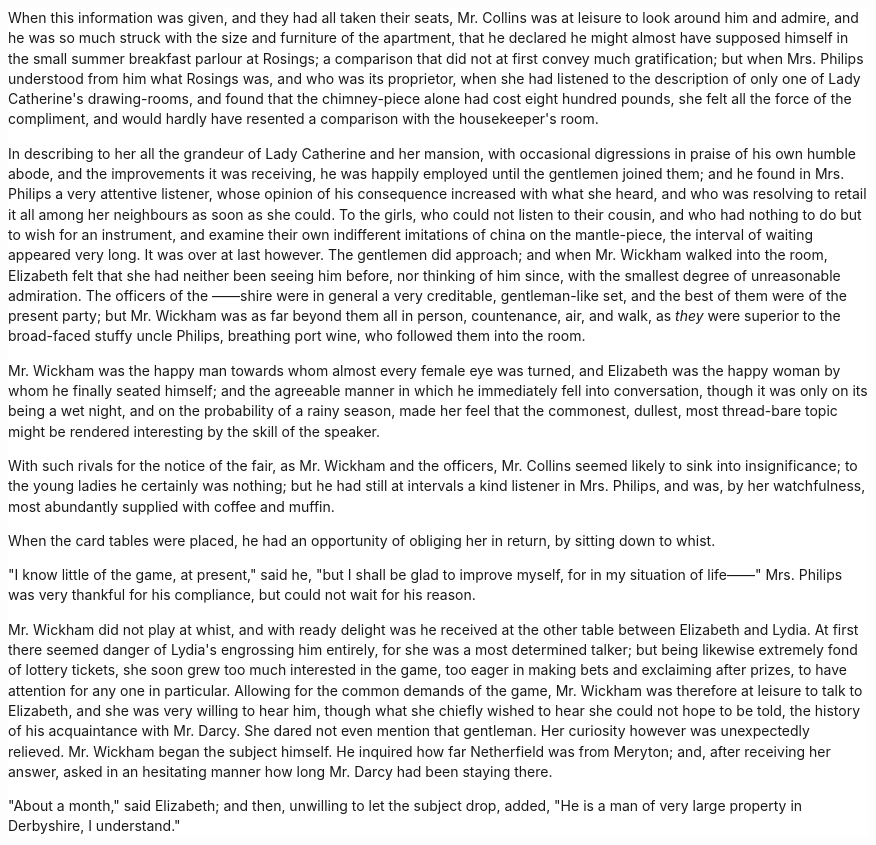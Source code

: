 When this information was given, and they had all taken their seats, Mr. Collins was at leisure to look around him and admire, and he was so much struck with the size and furniture of the apartment, that he declared he might almost have supposed himself in the small summer breakfast parlour at Rosings; a comparison that did not at first convey much gratification; but when Mrs. Philips understood from him what Rosings was, and who was its proprietor, when she had listened to the description of only one of Lady Catherine's drawing-rooms, and found that the chimney-piece alone had cost eight hundred pounds, she felt all the force of the compliment, and would hardly have resented a comparison with the housekeeper's room.

In describing to her all the grandeur of Lady Catherine and her mansion, with occasional digressions in praise of his own humble abode, and the improvements it was receiving, he was happily employed until the gentlemen joined them; and he found in Mrs. Philips a very attentive listener, whose opinion of his consequence increased with what she heard, and who was resolving to retail it all among her neighbours as soon as she could. To the girls, who could not listen to their cousin, and who had nothing to do but to wish for an instrument, and examine their own indifferent imitations of china on the mantle-piece, the interval of waiting appeared very long. It was over at last however. The gentlemen did approach; and when Mr. Wickham walked into the room, Elizabeth felt that she had neither been seeing him before, nor thinking of him since, with the smallest degree of unreasonable admiration. The officers of the ——shire were in general a very creditable, gentleman-like set, and the best of them were of the present party; but Mr. Wickham was as far beyond them all in person, countenance, air, and walk, as _they_ were superior to the broad-faced stuffy uncle Philips, breathing port wine, who followed them into the room.

Mr. Wickham was the happy man towards whom almost every female eye was turned, and Elizabeth was the happy woman by whom he finally seated himself; and the agreeable manner in which he immediately fell into conversation, though it was only on its being a wet night, and on the probability of a rainy season, made her feel that the commonest, dullest, most thread-bare topic might be rendered interesting by the skill of the speaker.

With such rivals for the notice of the fair, as Mr. Wickham and the officers, Mr. Collins seemed likely to sink into insignificance; to the young ladies he certainly was nothing; but he had still at intervals a kind listener in Mrs. Philips, and was, by her watchfulness, most abundantly supplied with coffee and muffin.

When the card tables were placed, he had an opportunity of obliging her in return, by sitting down to whist.

"I know little of the game, at present," said he, "but I shall be glad to improve myself, for in my situation of life——" Mrs. Philips was very thankful for his compliance, but could not wait for his reason.

Mr. Wickham did not play at whist, and with ready delight was he received at the other table between Elizabeth and Lydia. At first there seemed danger of Lydia's engrossing him entirely, for she was a most determined talker; but being likewise extremely fond of lottery tickets, she soon grew too much interested in the game, too eager in making bets and exclaiming after prizes, to have attention for any one in particular. Allowing for the common demands of the game, Mr. Wickham was therefore at leisure to talk to Elizabeth, and she was very willing to hear him, though what she chiefly wished to hear she could not hope to be told, the history of his acquaintance with Mr. Darcy. She dared not even mention that gentleman. Her curiosity however was unexpectedly relieved. Mr. Wickham began the subject himself. He inquired how far Netherfield was from Meryton; and, after receiving her answer, asked in an hesitating manner how long Mr. Darcy had been staying there.

"About a month," said Elizabeth; and then, unwilling to let the subject drop, added, "He is a man of very large property in Derbyshire, I understand."
